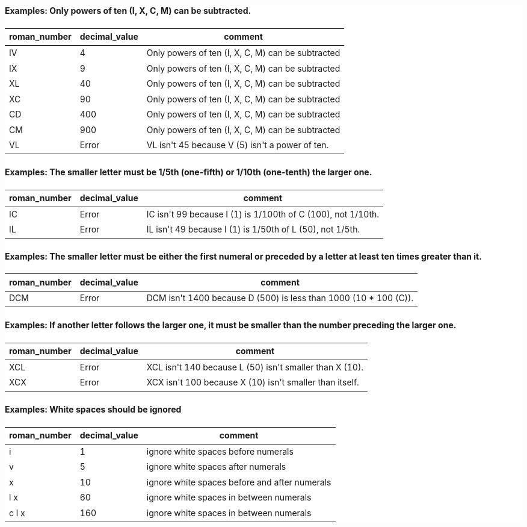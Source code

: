 #### Examples: Only powers of ten (I, X, C, M) can be subtracted.  
  

| roman\_number | decimal\_value | comment                                           |
| ------------- | -------------- | ------------------------------------------------- |
| IV            | 4              | Only powers of ten (I, X, C, M) can be subtracted |
| IX            | 9              | Only powers of ten (I, X, C, M) can be subtracted |
| XL            | 40             | Only powers of ten (I, X, C, M) can be subtracted |
| XC            | 90             | Only powers of ten (I, X, C, M) can be subtracted |
| CD            | 400            | Only powers of ten (I, X, C, M) can be subtracted |
| CM            | 900            | Only powers of ten (I, X, C, M) can be subtracted |
| VL            | Error          | VL isn't 45 because V (5) isn't a power of ten.   |

  
#### Examples: The smaller letter must be 1/5th (one-fifth) or 1/10th (one-tenth) the larger one.  
  

| roman\_number | decimal\_value | comment                                                      |
| ------------- | -------------- | ------------------------------------------------------------ |
| IC            | Error          | IC isn't 99 because I (1) is 1/100th of C (100), not 1/10th. |
| IL            | Error          | IL isn't 49 because I (1) is 1/50th of L (50), not 1/5th.    |

  
#### Examples: The smaller letter must be either the first numeral or preceded by a letter at least ten times greater than it.  
  

| roman\_number | decimal\_value | comment                                                           |
| ------------- | -------------- | ----------------------------------------------------------------- |
| DCM           | Error          | DCM isn't 1400 because D (500) is less than 1000 (10 \* 100 (C)). |

  
#### Examples: If another letter follows the larger one, it must be smaller than the number preceding the larger one.  
  

| roman\_number | decimal\_value | comment                                                 |
| ------------- | -------------- | ------------------------------------------------------- |
| XCL           | Error          | XCL isn't 140 because L (50) isn't smaller than X (10). |
| XCX           | Error          | XCX isn't 100 because X (10) isn't smaller than itself. |

  
#### Examples: White spaces should be ignored  
  

| roman\_number | decimal\_value | comment                                       |
| ------------- | -------------- | --------------------------------------------- |
| i             | 1              | ignore white spaces before numerals           |
| v             | 5              | ignore white spaces after numerals            |
| x             | 10             | ignore white spaces before and after numerals |
| l x           | 60             | ignore white spaces in between numerals       |
| c l x         | 160            | ignore white spaces in between numerals       |
